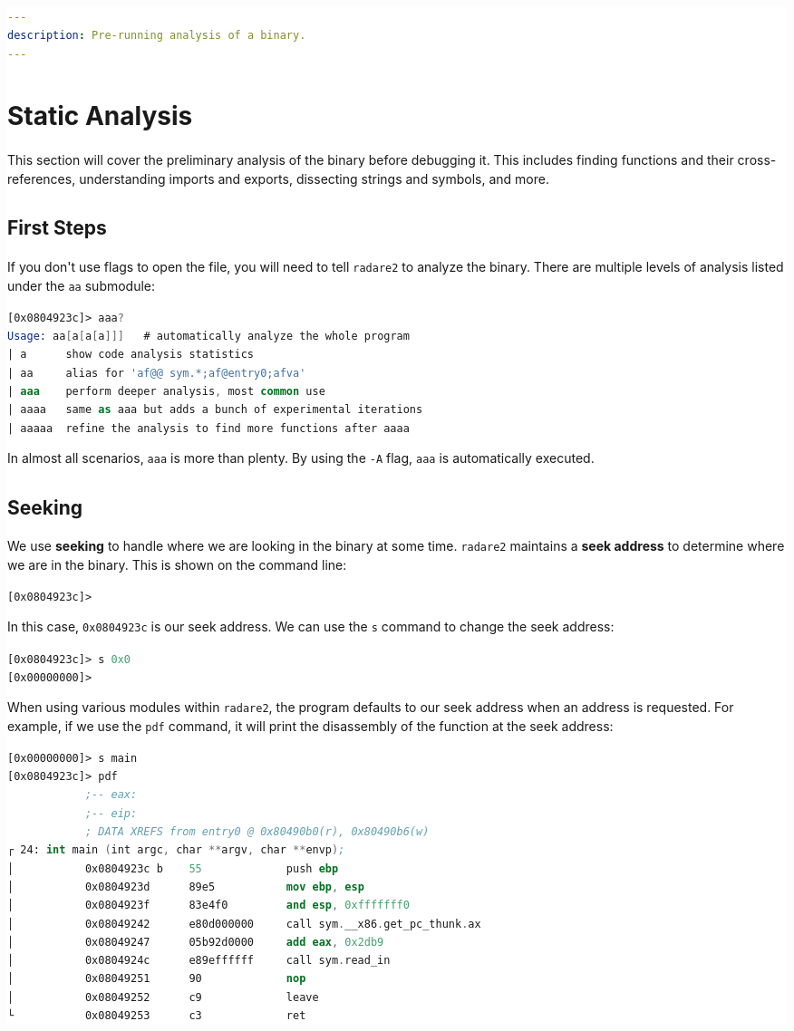 ```yaml
---
description: Pre-running analysis of a binary.
---
```


# Static Analysis

This section will cover the preliminary analysis of the binary before debugging it. This includes finding functions and their cross-references, understanding imports and exports, dissecting strings and symbols, and more.

## First Steps

If you don't use flags to open the file, you will need to tell `radare2` to analyze the binary. There are multiple levels of analysis listed under the `aa` submodule:

```nasm
[0x0804923c]> aaa?
Usage: aa[a[a[a]]]   # automatically analyze the whole program
| a      show code analysis statistics
| aa     alias for 'af@@ sym.*;af@entry0;afva'
| aaa    perform deeper analysis, most common use
| aaaa   same as aaa but adds a bunch of experimental iterations
| aaaaa  refine the analysis to find more functions after aaaa
```

In almost all scenarios, `aaa` is more than plenty. By using the `-A` flag, `aaa` is automatically executed.

## Seeking

We use **seeking** to handle where we are looking in the binary at some time. `radare2` maintains a **seek address** to determine where we are in the binary. This is shown on the command line:

```nasm
[0x0804923c]> 
```

In this case, `0x0804923c` is our seek address. We can use the `s` command to change the seek address:

```nasm
[0x0804923c]> s 0x0
[0x00000000]> 
```

When using various modules within `radare2`, the program defaults to our seek address when an address is requested. For example, if we use the `pdf` command, it will print the disassembly of the function at the seek address:

```nasm
[0x00000000]> s main
[0x0804923c]> pdf
            ;-- eax:
            ;-- eip:
            ; DATA XREFS from entry0 @ 0x80490b0(r), 0x80490b6(w)
┌ 24: int main (int argc, char **argv, char **envp);
│           0x0804923c b    55             push ebp
│           0x0804923d      89e5           mov ebp, esp
│           0x0804923f      83e4f0         and esp, 0xfffffff0
│           0x08049242      e80d000000     call sym.__x86.get_pc_thunk.ax
│           0x08049247      05b92d0000     add eax, 0x2db9
│           0x0804924c      e89effffff     call sym.read_in
│           0x08049251      90             nop
│           0x08049252      c9             leave
└           0x08049253      c3             ret
```